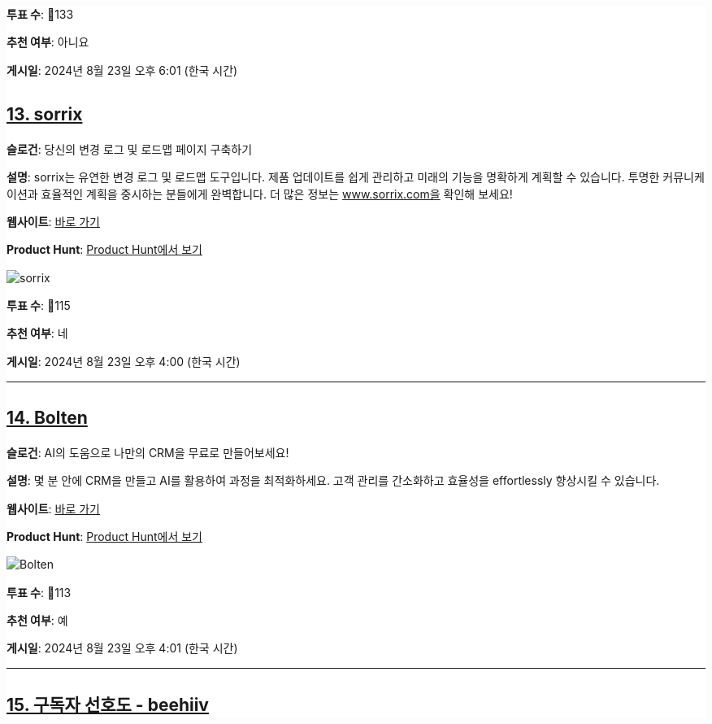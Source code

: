 **투표 수**: 🔺133

**추천 여부**: 아니요

**게시일**: 2024년 8월 23일 오후 6:01 (한국 시간)
## [13. sorrix](https://www.producthunt.com/posts/sorrix?utm_campaign=producthunt-api&utm_medium=api-v2&utm_source=Application%3A+genexis+%28ID%3A+133272%29)

**슬로건**: 당신의 변경 로그 및 로드맵 페이지 구축하기

**설명**: sorrix는 유연한 변경 로그 및 로드맵 도구입니다. 제품 업데이트를 쉽게 관리하고 미래의 기능을 명확하게 계획할 수 있습니다. 투명한 커뮤니케이션과 효율적인 계획을 중시하는 분들에게 완벽합니다. 더 많은 정보는 www.sorrix.com을 확인해 보세요!

**웹사이트**: [바로 가기](https://www.producthunt.com/r/QLBL63LSGHP5D4?utm_campaign=producthunt-api&utm_medium=api-v2&utm_source=Application%3A+genexis+%28ID%3A+133272%29)

**Product Hunt**: [Product Hunt에서 보기](https://www.producthunt.com/posts/sorrix?utm_campaign=producthunt-api&utm_medium=api-v2&utm_source=Application%3A+genexis+%28ID%3A+133272%29)

![sorrix](https://ph-files.imgix.net/13a6478f-1bb0-4f94-ba14-6d4485055e00.png?auto=format&fit=crop&frame=1&h=512&w=1024)

**투표 수**: 🔺115

**추천 여부**: 네

**게시일**: 2024년 8월 23일 오후 4:00 (한국 시간) 

---
## [14. Bolten](https://www.producthunt.com/posts/bolten?utm_campaign=producthunt-api&utm_medium=api-v2&utm_source=Application%3A+genexis+%28ID%3A+133272%29)

**슬로건**: AI의 도움으로 나만의 CRM을 무료로 만들어보세요!

**설명**: 몇 분 안에 CRM을 만들고 AI를 활용하여 과정을 최적화하세요. 고객 관리를 간소화하고 효율성을 effortlessly 향상시킬 수 있습니다.

**웹사이트**: [바로 가기](https://www.producthunt.com/r/5FQH2EHHMU6QD7?utm_campaign=producthunt-api&utm_medium=api-v2&utm_source=Application%3A+genexis+%28ID%3A+133272%29)

**Product Hunt**: [Product Hunt에서 보기](https://www.producthunt.com/posts/bolten?utm_campaign=producthunt-api&utm_medium=api-v2&utm_source=Application%3A+genexis+%28ID%3A+133272%29)

![Bolten](https://ph-files.imgix.net/923d9b8c-89bb-47c3-a402-d5c12552eb7f.png?auto=format&fit=crop&frame=1&h=512&w=1024)

**투표 수**: 🔺113

**추천 여부**: 예

**게시일**: 2024년 8월 23일 오후 4:01 (한국 시간) 

---
## [15. 구독자 선호도 - beehiiv](https://www.producthunt.com/posts/subscriber-preferences-by-beehiiv?utm_campaign=producthunt-api&utm_medium=api-v2&utm_source=Application%3A+genexis+%28ID%3A+133272%29)
